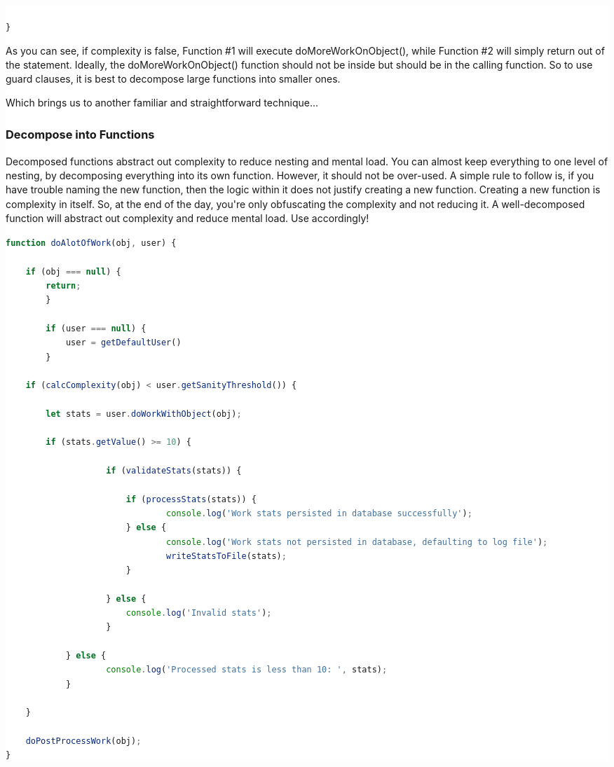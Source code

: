 ```javascript
	
}

```

As you can see, if complexity is false, Function #1 will execute doMoreWorkOnObject(), while Function #2 will simply return out of the statement. Ideally, the doMoreWorkOnObject() function should not be inside but should be in the calling function. So to use guard clauses, it is best to decompose large functions into smaller ones.

Which brings us to another familiar and straightforward technique...

### Decompose into Functions

Decomposed functions abstract out complexity to reduce nesting and mental load. You can almost keep everything to one level of nesting, by decomposing everything into its own function. However, it should not be over-used. A simple rule to follow is, if you have trouble naming the new function, then the logic within it does not justify creating a new function. Creating a new function is complexity in itself. So, at the end of the day, you're only obfuscating the complexity and not reducing it. A well-decomposed function will abstract out complexity and reduce mental load. Use accordingly!

```javascript
function doAlotOfWork(obj, user) {

	if (obj === null) {
		return;
    	}
    
    	if (user === null) {
        	user = getDefaultUser()
    	}

	if (calcComplexity(obj) < user.getSanityThreshold()) {

        let stats = user.doWorkWithObject(obj);
        
		if (stats.getValue() >= 10) {

            		if (validateStats(stats)) {

                		if (processStats(stats)) { 
                    			console.log('Work stats persisted in database successfully');
                		} else {
                    			console.log('Work stats not persisted in database, defaulting to log file');
                    			writeStatsToFile(stats);
                		}

            		} else {
                		console.log('Invalid stats');
            		}

        	} else {
            		console.log('Processed stats is less than 10: ', stats);
        	}

	}

	doPostProcessWork(obj);
}
```

